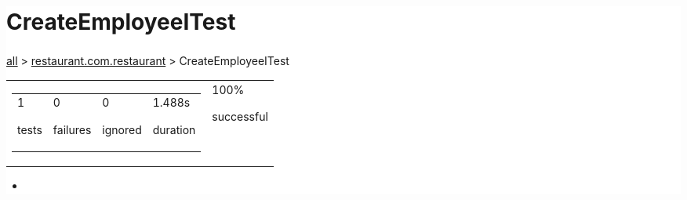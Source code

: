 <!DOCTYPE html>
<html>
<head>
<meta http-equiv="Content-Type" content="text/html; charset=utf-8"/>
<meta http-equiv="x-ua-compatible" content="IE=edge"/>
<title>Test results - CreateEmployeeITest</title>
<link href="../css/base-style.css" rel="stylesheet" type="text/css"/>
<link href="../css/style.css" rel="stylesheet" type="text/css"/>
<script src="../js/report.js" type="text/javascript"></script>
</head>
<body>
<div id="content">
<h1>CreateEmployeeITest</h1>
<div class="breadcrumbs">
<a href="../index.md">all</a> &gt;
<a href="../packages/restaurant.com.restaurant.html">restaurant.com.restaurant</a> &gt; CreateEmployeeITest</div>
<div id="summary">
<table>
<tr>
<td>
<div class="summaryGroup">
<table>
<tr>
<td>
<div class="infoBox" id="tests">
<div class="counter">1</div>
<p>tests</p>
</div>
</td>
<td>
<div class="infoBox" id="failures">
<div class="counter">0</div>
<p>failures</p>
</div>
</td>
<td>
<div class="infoBox" id="ignored">
<div class="counter">0</div>
<p>ignored</p>
</div>
</td>
<td>
<div class="infoBox" id="duration">
<div class="counter">1.488s</div>
<p>duration</p>
</div>
</td>
</tr>
</table>
</div>
</td>
<td>
<div class="infoBox success" id="successRate">
<div class="percent">100%</div>
<p>successful</p>
</div>
</td>
</tr>
</table>
</div>
<div id="tabs">
<ul class="tabLinks">
<li>